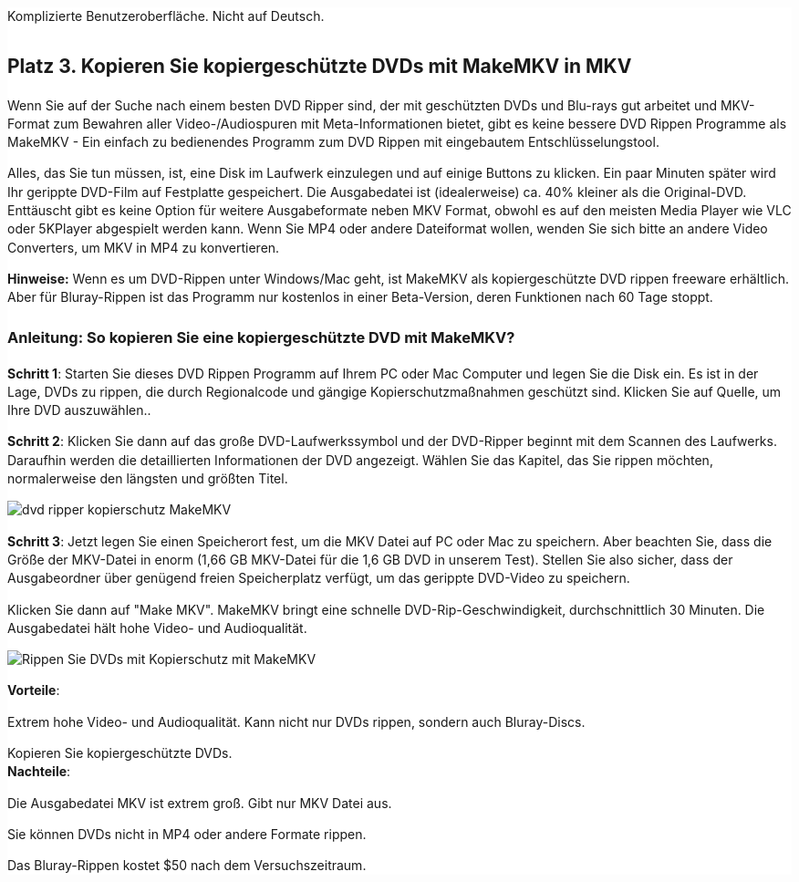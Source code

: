 Komplizierte Benutzeroberfläche. Nicht auf Deutsch.

## Platz 3\. Kopieren Sie kopiergeschützte DVDs mit MakeMKV in MKV

Wenn Sie auf der Suche nach einem besten DVD Ripper sind, der mit geschützten DVDs und Blu-rays gut arbeitet und MKV-Format zum Bewahren aller Video-/Audiospuren mit Meta-Informationen bietet, gibt es keine bessere DVD Rippen Programme als MakeMKV - Ein einfach zu bedienendes Programm zum DVD Rippen mit eingebautem Entschlüsselungstool.

Alles, das Sie tun müssen, ist, eine Disk im Laufwerk einzulegen und auf einige Buttons zu klicken. Ein paar Minuten später wird Ihr gerippte DVD-Film auf Festplatte gespeichert. Die Ausgabedatei ist (idealerweise) ca. 40% kleiner als die Original-DVD. Enttäuscht gibt es keine Option für weitere Ausgabeformate neben MKV Format, obwohl es auf den meisten Media Player wie VLC oder 5KPlayer abgespielt werden kann. Wenn Sie MP4 oder andere Dateiformat wollen, wenden Sie sich bitte an andere Video Converters, um MKV in MP4 zu konvertieren.

**Hinweise:** Wenn es um DVD-Rippen unter Windows/Mac geht, ist MakeMKV als kopiergeschützte DVD rippen freeware erhältlich. Aber für Bluray-Rippen ist das Programm nur kostenlos in einer Beta-Version, deren Funktionen nach 60 Tage stoppt.

### Anleitung: So kopieren Sie eine kopiergeschützte DVD mit MakeMKV?

**Schritt 1**: Starten Sie dieses DVD Rippen Programm auf Ihrem PC oder Mac Computer und legen Sie die Disk ein. Es ist in der Lage, DVDs zu rippen, die durch Regionalcode und gängige Kopierschutzmaßnahmen geschützt sind. Klicken Sie auf Quelle, um Ihre DVD auszuwählen..

**Schritt 2**: Klicken Sie dann auf das große DVD-Laufwerkssymbol und der DVD-Ripper beginnt mit dem Scannen des Laufwerks. Daraufhin werden die detaillierten Informationen der DVD angezeigt. Wählen Sie das Kapitel, das Sie rippen möchten, normalerweise den längsten und größten Titel.

![dvd ripper kopierschutz MakeMKV](https://www.macxdvd.com/tutorial-de/../mac-dvd-video-converter-how-to/article-image/makemkv-700.jpg)

**Schritt 3**: Jetzt legen Sie einen Speicherort fest, um die MKV Datei auf PC oder Mac zu speichern. Aber beachten Sie, dass die Größe der MKV-Datei in enorm (1,66 GB MKV-Datei für die 1,6 GB DVD in unserem Test). Stellen Sie also sicher, dass der Ausgabeordner über genügend freien Speicherplatz verfügt, um das gerippte DVD-Video zu speichern.

Klicken Sie dann auf "Make MKV". MakeMKV bringt eine schnelle DVD-Rip-Geschwindigkeit, durchschnittlich 30 Minuten. Die Ausgabedatei hält hohe Video- und Audioqualität. 

![Rippen Sie DVDs mit Kopierschutz mit MakeMKV](https://www.macxdvd.com/tutorial-de/../mac-dvd-video-converter-how-to/article-image/makemkv-convert-700.jpg)

**Vorteile**: 

Extrem hohe Video- und Audioqualität. Kann nicht nur DVDs rippen, sondern auch Bluray-Discs. 

Kopieren Sie kopiergeschützte DVDs.  
**Nachteile**: 

Die Ausgabedatei MKV ist extrem groß. Gibt nur MKV Datei aus. 

Sie können DVDs nicht in MP4 oder andere Formate rippen. 

Das Bluray-Rippen kostet $50 nach dem Versuchszeitraum.
